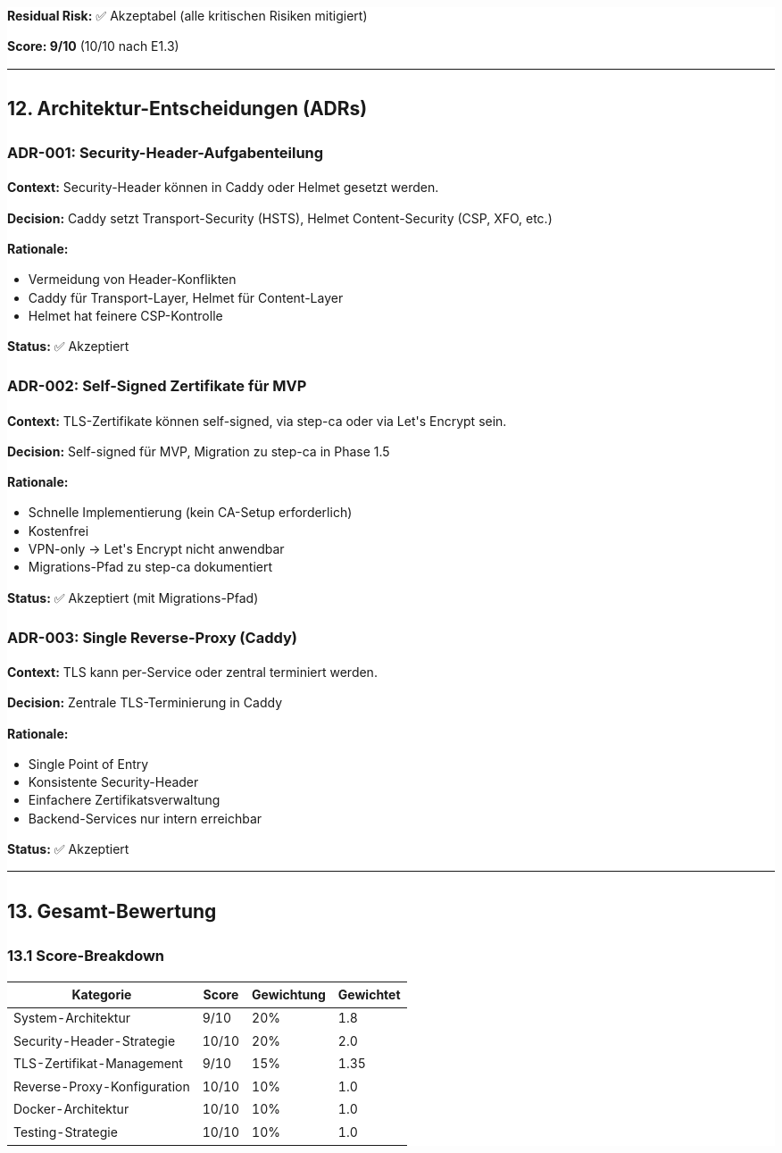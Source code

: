 **Residual Risk:** ✅ Akzeptabel (alle kritischen Risiken mitigiert)

**Score: 9/10** (10/10 nach E1.3)

---

## 12. Architektur-Entscheidungen (ADRs)

### ADR-001: Security-Header-Aufgabenteilung

**Context:** Security-Header können in Caddy oder Helmet gesetzt werden.

**Decision:** Caddy setzt Transport-Security (HSTS), Helmet Content-Security (CSP, XFO, etc.)

**Rationale:**
- Vermeidung von Header-Konflikten
- Caddy für Transport-Layer, Helmet für Content-Layer
- Helmet hat feinere CSP-Kontrolle

**Status:** ✅ Akzeptiert

### ADR-002: Self-Signed Zertifikate für MVP

**Context:** TLS-Zertifikate können self-signed, via step-ca oder via Let's Encrypt sein.

**Decision:** Self-signed für MVP, Migration zu step-ca in Phase 1.5

**Rationale:**
- Schnelle Implementierung (kein CA-Setup erforderlich)
- Kostenfrei
- VPN-only → Let's Encrypt nicht anwendbar
- Migrations-Pfad zu step-ca dokumentiert

**Status:** ✅ Akzeptiert (mit Migrations-Pfad)

### ADR-003: Single Reverse-Proxy (Caddy)

**Context:** TLS kann per-Service oder zentral terminiert werden.

**Decision:** Zentrale TLS-Terminierung in Caddy

**Rationale:**
- Single Point of Entry
- Konsistente Security-Header
- Einfachere Zertifikatsverwaltung
- Backend-Services nur intern erreichbar

**Status:** ✅ Akzeptiert

---

## 13. Gesamt-Bewertung

### 13.1 Score-Breakdown

| Kategorie | Score | Gewichtung | Gewichtet |
|-----------|-------|------------|-----------|
| System-Architektur | 9/10 | 20% | 1.8 |
| Security-Header-Strategie | 10/10 | 20% | 2.0 |
| TLS-Zertifikat-Management | 9/10 | 15% | 1.35 |
| Reverse-Proxy-Konfiguration | 10/10 | 10% | 1.0 |
| Docker-Architektur | 10/10 | 10% | 1.0 |
| Testing-Strategie | 10/10 | 10% | 1.0 |